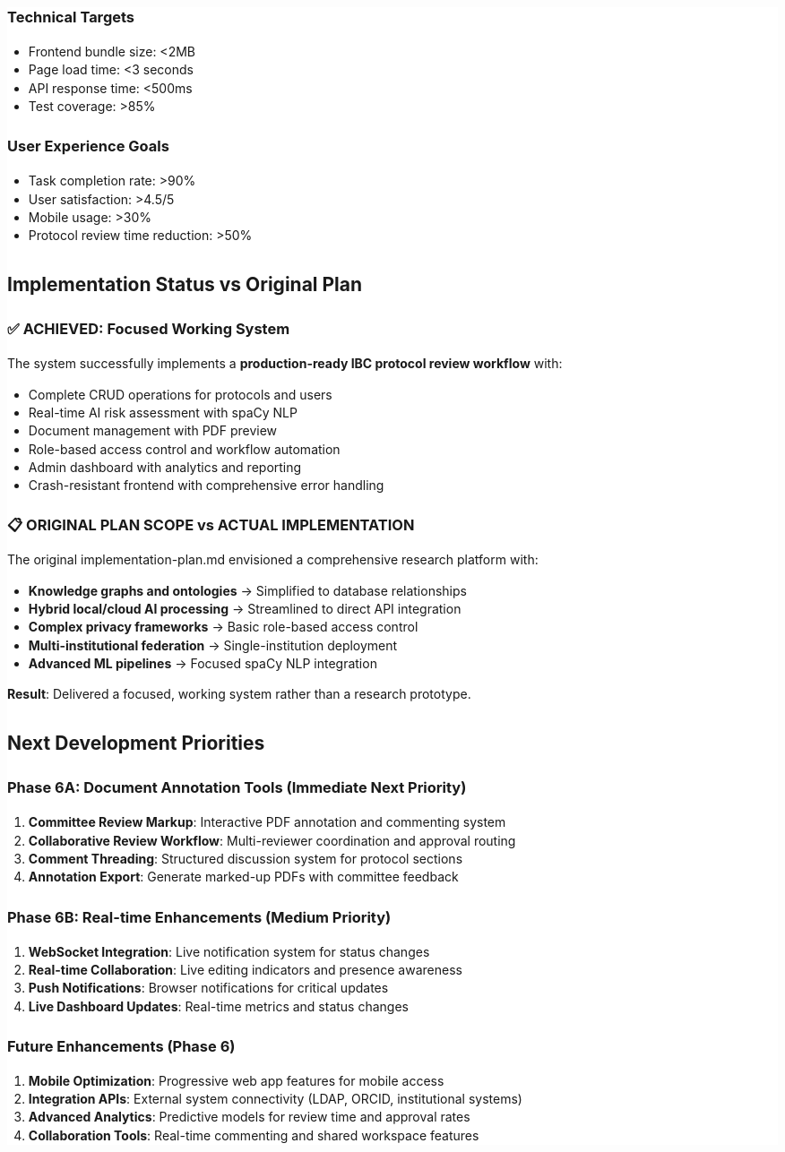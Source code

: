 ### Technical Targets
- Frontend bundle size: <2MB
- Page load time: <3 seconds
- API response time: <500ms
- Test coverage: >85%

### User Experience Goals
- Task completion rate: >90%
- User satisfaction: >4.5/5
- Mobile usage: >30%
- Protocol review time reduction: >50%

## Implementation Status vs Original Plan

### ✅ **ACHIEVED: Focused Working System**
The system successfully implements a **production-ready IBC protocol review workflow** with:
- Complete CRUD operations for protocols and users
- Real-time AI risk assessment with spaCy NLP
- Document management with PDF preview
- Role-based access control and workflow automation
- Admin dashboard with analytics and reporting
- Crash-resistant frontend with comprehensive error handling

### 📋 **ORIGINAL PLAN SCOPE vs ACTUAL IMPLEMENTATION**
The original implementation-plan.md envisioned a comprehensive research platform with:
- **Knowledge graphs and ontologies** → Simplified to database relationships
- **Hybrid local/cloud AI processing** → Streamlined to direct API integration  
- **Complex privacy frameworks** → Basic role-based access control
- **Multi-institutional federation** → Single-institution deployment
- **Advanced ML pipelines** → Focused spaCy NLP integration

**Result**: Delivered a focused, working system rather than a research prototype.

## Next Development Priorities

### Phase 6A: Document Annotation Tools (Immediate Next Priority)
1. **Committee Review Markup**: Interactive PDF annotation and commenting system
2. **Collaborative Review Workflow**: Multi-reviewer coordination and approval routing
3. **Comment Threading**: Structured discussion system for protocol sections
4. **Annotation Export**: Generate marked-up PDFs with committee feedback

### Phase 6B: Real-time Enhancements (Medium Priority) 
1. **WebSocket Integration**: Live notification system for status changes
2. **Real-time Collaboration**: Live editing indicators and presence awareness
3. **Push Notifications**: Browser notifications for critical updates
4. **Live Dashboard Updates**: Real-time metrics and status changes

### Future Enhancements (Phase 6)
1. **Mobile Optimization**: Progressive web app features for mobile access
2. **Integration APIs**: External system connectivity (LDAP, ORCID, institutional systems)
3. **Advanced Analytics**: Predictive models for review time and approval rates
4. **Collaboration Tools**: Real-time commenting and shared workspace features
